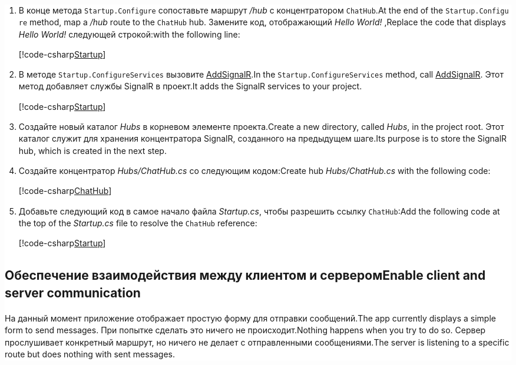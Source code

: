 1. <span data-ttu-id="8b3a3-190">В конце метода `Startup.Configure` сопоставьте маршрут */hub* с концентратором `ChatHub`.</span><span class="sxs-lookup"><span data-stu-id="8b3a3-190">At the end of the `Startup.Configure` method, map a */hub* route to the `ChatHub` hub.</span></span> <span data-ttu-id="8b3a3-191">Замените код, отображающий *Hello World!* ,</span><span class="sxs-lookup"><span data-stu-id="8b3a3-191">Replace the code that displays *Hello World!*</span></span> <span data-ttu-id="8b3a3-192">следующей строкой:</span><span class="sxs-lookup"><span data-stu-id="8b3a3-192">with the following line:</span></span> 

   [!code-csharp[Startup](signalr-typescript-webpack/sample/3.x/Startup.cs?name=snippet_UseSignalR&highlight=3)]

1. <span data-ttu-id="8b3a3-193">В методе `Startup.ConfigureServices` вызовите [AddSignalR](/dotnet/api/microsoft.extensions.dependencyinjection.signalrdependencyinjectionextensions.addsignalr#Microsoft_Extensions_DependencyInjection_SignalRDependencyInjectionExtensions_AddSignalR_Microsoft_Extensions_DependencyInjection_IServiceCollection_).</span><span class="sxs-lookup"><span data-stu-id="8b3a3-193">In the `Startup.ConfigureServices` method, call [AddSignalR](/dotnet/api/microsoft.extensions.dependencyinjection.signalrdependencyinjectionextensions.addsignalr#Microsoft_Extensions_DependencyInjection_SignalRDependencyInjectionExtensions_AddSignalR_Microsoft_Extensions_DependencyInjection_IServiceCollection_).</span></span> <span data-ttu-id="8b3a3-194">Этот метод добавляет службы SignalR в проект.</span><span class="sxs-lookup"><span data-stu-id="8b3a3-194">It adds the SignalR services to your project.</span></span>

   [!code-csharp[Startup](signalr-typescript-webpack/sample/3.x/Startup.cs?name=snippet_AddSignalR)]

1. <span data-ttu-id="8b3a3-195">Создайте новый каталог *Hubs* в корневом элементе проекта.</span><span class="sxs-lookup"><span data-stu-id="8b3a3-195">Create a new directory, called *Hubs*, in the project root.</span></span> <span data-ttu-id="8b3a3-196">Этот каталог служит для хранения концентратора SignalR, созданного на предыдущем шаге.</span><span class="sxs-lookup"><span data-stu-id="8b3a3-196">Its purpose is to store the SignalR hub, which is created in the next step.</span></span>

1. <span data-ttu-id="8b3a3-197">Создайте концентратор *Hubs/ChatHub.cs* со следующим кодом:</span><span class="sxs-lookup"><span data-stu-id="8b3a3-197">Create hub *Hubs/ChatHub.cs* with the following code:</span></span>

    [!code-csharp[ChatHub](signalr-typescript-webpack/sample/3.x/snippets/ChatHub.cs?name=snippet_ChatHubStubClass)]

1. <span data-ttu-id="8b3a3-198">Добавьте следующий код в самое начало файла *Startup.cs*, чтобы разрешить ссылку `ChatHub`:</span><span class="sxs-lookup"><span data-stu-id="8b3a3-198">Add the following code at the top of the *Startup.cs* file to resolve the `ChatHub` reference:</span></span>

    [!code-csharp[Startup](signalr-typescript-webpack/sample/3.x/Startup.cs?name=snippet_HubsNamespace)]

## <a name="enable-client-and-server-communication"></a><span data-ttu-id="8b3a3-199">Обеспечение взаимодействия между клиентом и сервером</span><span class="sxs-lookup"><span data-stu-id="8b3a3-199">Enable client and server communication</span></span>

<span data-ttu-id="8b3a3-200">На данный момент приложение отображает простую форму для отправки сообщений.</span><span class="sxs-lookup"><span data-stu-id="8b3a3-200">The app currently displays a simple form to send messages.</span></span> <span data-ttu-id="8b3a3-201">При попытке сделать это ничего не происходит.</span><span class="sxs-lookup"><span data-stu-id="8b3a3-201">Nothing happens when you try to do so.</span></span> <span data-ttu-id="8b3a3-202">Сервер прослушивает конкретный маршрут, но ничего не делает с отправленными сообщениями.</span><span class="sxs-lookup"><span data-stu-id="8b3a3-202">The server is listening to a specific route but does nothing with sent messages.</span></span>
